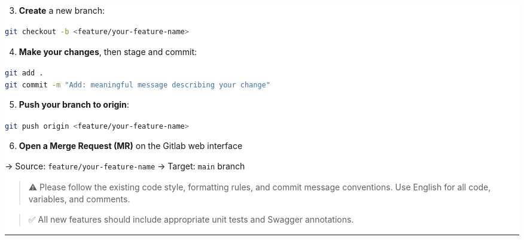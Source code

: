 3. **Create** a new branch:
```bash
git checkout -b <feature/your-feature-name> 
```

4. **Make your changes**, then stage and commit:
```bash
git add .
git commit -m "Add: meaningful message describing your change"
```

5. **Push your branch to origin**:
```bash
git push origin <feature/your-feature-name>
```

6. **Open a Merge Request (MR)** on the Gitlab web interface

→ Source: `feature/your-feature-name`
→ Target: `main` branch

> ⚠️ Please follow the existing code style, formatting rules, and commit message conventions. Use English for all code, variables, and comments.

> ✅ All new features should include appropriate unit tests and Swagger annotations.

---